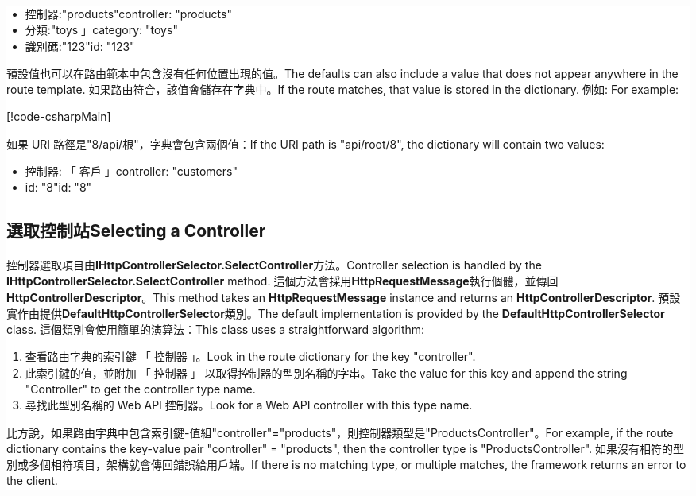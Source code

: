 - <span data-ttu-id="e5b7b-147">控制器:"products"</span><span class="sxs-lookup"><span data-stu-id="e5b7b-147">controller: "products"</span></span>
- <span data-ttu-id="e5b7b-148">分類:"toys 」</span><span class="sxs-lookup"><span data-stu-id="e5b7b-148">category: "toys"</span></span>
- <span data-ttu-id="e5b7b-149">識別碼:"123"</span><span class="sxs-lookup"><span data-stu-id="e5b7b-149">id: "123"</span></span>

<span data-ttu-id="e5b7b-150">預設值也可以在路由範本中包含沒有任何位置出現的值。</span><span class="sxs-lookup"><span data-stu-id="e5b7b-150">The defaults can also include a value that does not appear anywhere in the route template.</span></span> <span data-ttu-id="e5b7b-151">如果路由符合，該值會儲存在字典中。</span><span class="sxs-lookup"><span data-stu-id="e5b7b-151">If the route matches, that value is stored in the dictionary.</span></span> <span data-ttu-id="e5b7b-152">例如: </span><span class="sxs-lookup"><span data-stu-id="e5b7b-152">For example:</span></span>

[!code-csharp[Main](routing-and-action-selection/samples/sample6.cs)]

<span data-ttu-id="e5b7b-153">如果 URI 路徑是"8/api/根"，字典會包含兩個值：</span><span class="sxs-lookup"><span data-stu-id="e5b7b-153">If the URI path is "api/root/8", the dictionary will contain two values:</span></span>

- <span data-ttu-id="e5b7b-154">控制器: 「 客戶 」</span><span class="sxs-lookup"><span data-stu-id="e5b7b-154">controller: "customers"</span></span>
- <span data-ttu-id="e5b7b-155">id: "8"</span><span class="sxs-lookup"><span data-stu-id="e5b7b-155">id: "8"</span></span>

## <a name="selecting-a-controller"></a><span data-ttu-id="e5b7b-156">選取控制站</span><span class="sxs-lookup"><span data-stu-id="e5b7b-156">Selecting a Controller</span></span>

<span data-ttu-id="e5b7b-157">控制器選取項目由**IHttpControllerSelector.SelectController**方法。</span><span class="sxs-lookup"><span data-stu-id="e5b7b-157">Controller selection is handled by the **IHttpControllerSelector.SelectController** method.</span></span> <span data-ttu-id="e5b7b-158">這個方法會採用**HttpRequestMessage**執行個體，並傳回**HttpControllerDescriptor**。</span><span class="sxs-lookup"><span data-stu-id="e5b7b-158">This method takes an **HttpRequestMessage** instance and returns an **HttpControllerDescriptor**.</span></span> <span data-ttu-id="e5b7b-159">預設實作由提供**DefaultHttpControllerSelector**類別。</span><span class="sxs-lookup"><span data-stu-id="e5b7b-159">The default implementation is provided by the **DefaultHttpControllerSelector** class.</span></span> <span data-ttu-id="e5b7b-160">這個類別會使用簡單的演算法：</span><span class="sxs-lookup"><span data-stu-id="e5b7b-160">This class uses a straightforward algorithm:</span></span>

1. <span data-ttu-id="e5b7b-161">查看路由字典的索引鍵 「 控制器 」。</span><span class="sxs-lookup"><span data-stu-id="e5b7b-161">Look in the route dictionary for the key "controller".</span></span>
2. <span data-ttu-id="e5b7b-162">此索引鍵的值，並附加 「 控制器 」 以取得控制器的型別名稱的字串。</span><span class="sxs-lookup"><span data-stu-id="e5b7b-162">Take the value for this key and append the string "Controller" to get the controller type name.</span></span>
3. <span data-ttu-id="e5b7b-163">尋找此型別名稱的 Web API 控制器。</span><span class="sxs-lookup"><span data-stu-id="e5b7b-163">Look for a Web API controller with this type name.</span></span>

<span data-ttu-id="e5b7b-164">比方說，如果路由字典中包含索引鍵-值組"controller"="products"，則控制器類型是"ProductsController"。</span><span class="sxs-lookup"><span data-stu-id="e5b7b-164">For example, if the route dictionary contains the key-value pair "controller" = "products", then the controller type is "ProductsController".</span></span> <span data-ttu-id="e5b7b-165">如果沒有相符的型別或多個相符項目，架構就會傳回錯誤給用戶端。</span><span class="sxs-lookup"><span data-stu-id="e5b7b-165">If there is no matching type, or multiple matches, the framework returns an error to the client.</span></span>
